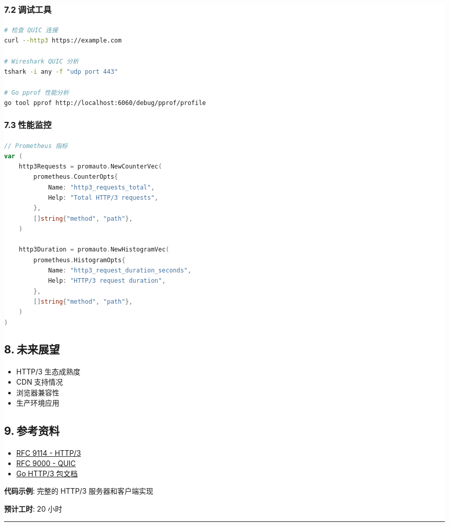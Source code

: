 ### 7.2 调试工具

```bash
# 检查 QUIC 连接
curl --http3 https://example.com

# Wireshark QUIC 分析
tshark -i any -f "udp port 443"

# Go pprof 性能分析
go tool pprof http://localhost:6060/debug/pprof/profile
```

### 7.3 性能监控

```go
// Prometheus 指标
var (
    http3Requests = promauto.NewCounterVec(
        prometheus.CounterOpts{
            Name: "http3_requests_total",
            Help: "Total HTTP/3 requests",
        },
        []string{"method", "path"},
    )
    
    http3Duration = promauto.NewHistogramVec(
        prometheus.HistogramOpts{
            Name: "http3_request_duration_seconds",
            Help: "HTTP/3 request duration",
        },
        []string{"method", "path"},
    )
)
```

## 8. 未来展望

- HTTP/3 生态成熟度
- CDN 支持情况
- 浏览器兼容性
- 生产环境应用

## 9. 参考资料

- [RFC 9114 - HTTP/3](https://www.rfc-editor.org/rfc/rfc9114)
- [RFC 9000 - QUIC](https://www.rfc-editor.org/rfc/rfc9000)
- [Go HTTP/3 包文档](https://pkg.go.dev/golang.org/x/net/http3)

**代码示例**: 完整的 HTTP/3 服务器和客户端实现

**预计工时**: 20 小时

---